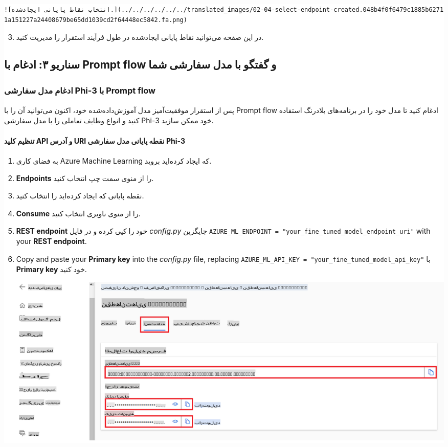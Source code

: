     ![انتخاب نقاط پایانی ایجادشده.](../../../../../../translated_images/02-04-select-endpoint-created.048b4f0f6479c1885b62711a151227a24408679be65dd1039cd2f64448ec5842.fa.png)

3. در این صفحه می‌توانید نقاط پایانی ایجادشده در طول فرآیند استقرار را مدیریت کنید.

## سناریو ۳: ادغام با Prompt flow و گفتگو با مدل سفارشی شما

### ادغام مدل سفارشی Phi-3 با Prompt flow

پس از استقرار موفقیت‌آمیز مدل آموزش‌داده‌شده خود، اکنون می‌توانید آن را با Prompt flow ادغام کنید تا مدل خود را در برنامه‌های بلادرنگ استفاده کنید و انواع وظایف تعاملی را با مدل سفارشی Phi-3 خود ممکن سازید.

#### تنظیم کلید API و آدرس URI نقطه پایانی مدل سفارشی Phi-3

1. به فضای کاری Azure Machine Learning که ایجاد کرده‌اید بروید.
1. **Endpoints** را از منوی سمت چپ انتخاب کنید.
1. نقطه پایانی که ایجاد کرده‌اید را انتخاب کنید.
1. **Consume** را از منوی ناوبری انتخاب کنید.
1. **REST endpoint** خود را کپی کرده و در فایل *config.py* جایگزین `AZURE_ML_ENDPOINT = "your_fine_tuned_model_endpoint_uri"` with your **REST endpoint**.
1. Copy and paste your **Primary key** into the *config.py* file, replacing `AZURE_ML_API_KEY = "your_fine_tuned_model_api_key"` با **Primary key** خود کنید.

    ![کپی کلید API و آدرس URI نقطه پایانی.](../../../../../../translated_images/02-05-copy-apikey-endpoint.602de7450770e9984149dc7da7472bacafbf0e8447e2adb53896ad93b1dc7684.fa.png)

